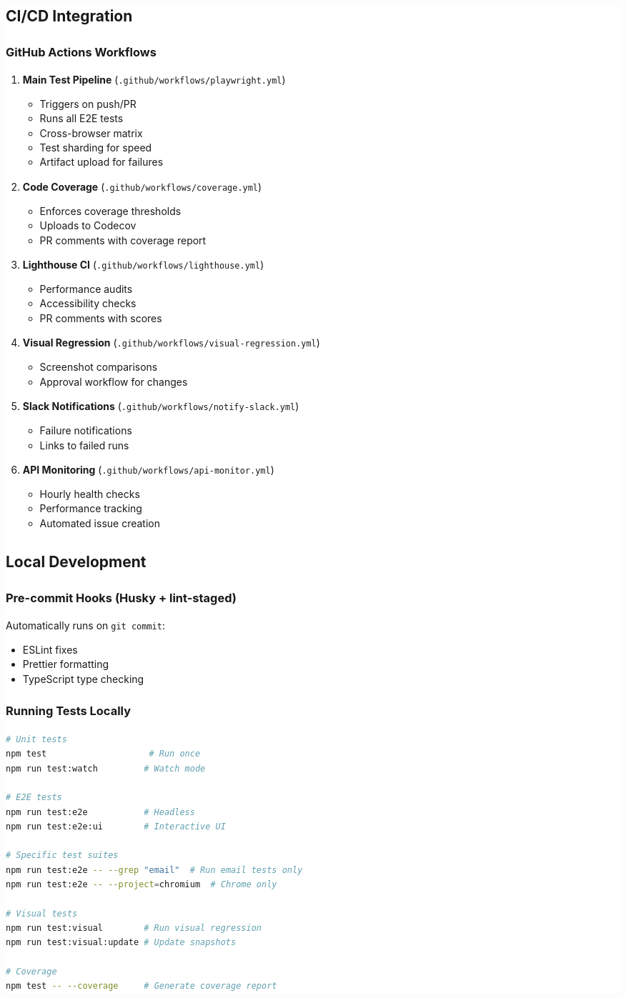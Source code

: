 ## CI/CD Integration

### GitHub Actions Workflows

1. **Main Test Pipeline** (`.github/workflows/playwright.yml`)
   - Triggers on push/PR
   - Runs all E2E tests
   - Cross-browser matrix
   - Test sharding for speed
   - Artifact upload for failures

2. **Code Coverage** (`.github/workflows/coverage.yml`)
   - Enforces coverage thresholds
   - Uploads to Codecov
   - PR comments with coverage report

3. **Lighthouse CI** (`.github/workflows/lighthouse.yml`)
   - Performance audits
   - Accessibility checks
   - PR comments with scores

4. **Visual Regression** (`.github/workflows/visual-regression.yml`)
   - Screenshot comparisons
   - Approval workflow for changes

5. **Slack Notifications** (`.github/workflows/notify-slack.yml`)
   - Failure notifications
   - Links to failed runs

6. **API Monitoring** (`.github/workflows/api-monitor.yml`)
   - Hourly health checks
   - Performance tracking
   - Automated issue creation

## Local Development

### Pre-commit Hooks (Husky + lint-staged)

Automatically runs on `git commit`:
- ESLint fixes
- Prettier formatting
- TypeScript type checking

### Running Tests Locally

```bash
# Unit tests
npm test                    # Run once
npm run test:watch         # Watch mode

# E2E tests
npm run test:e2e           # Headless
npm run test:e2e:ui        # Interactive UI

# Specific test suites
npm run test:e2e -- --grep "email"  # Run email tests only
npm run test:e2e -- --project=chromium  # Chrome only

# Visual tests
npm run test:visual        # Run visual regression
npm run test:visual:update # Update snapshots

# Coverage
npm test -- --coverage     # Generate coverage report
```